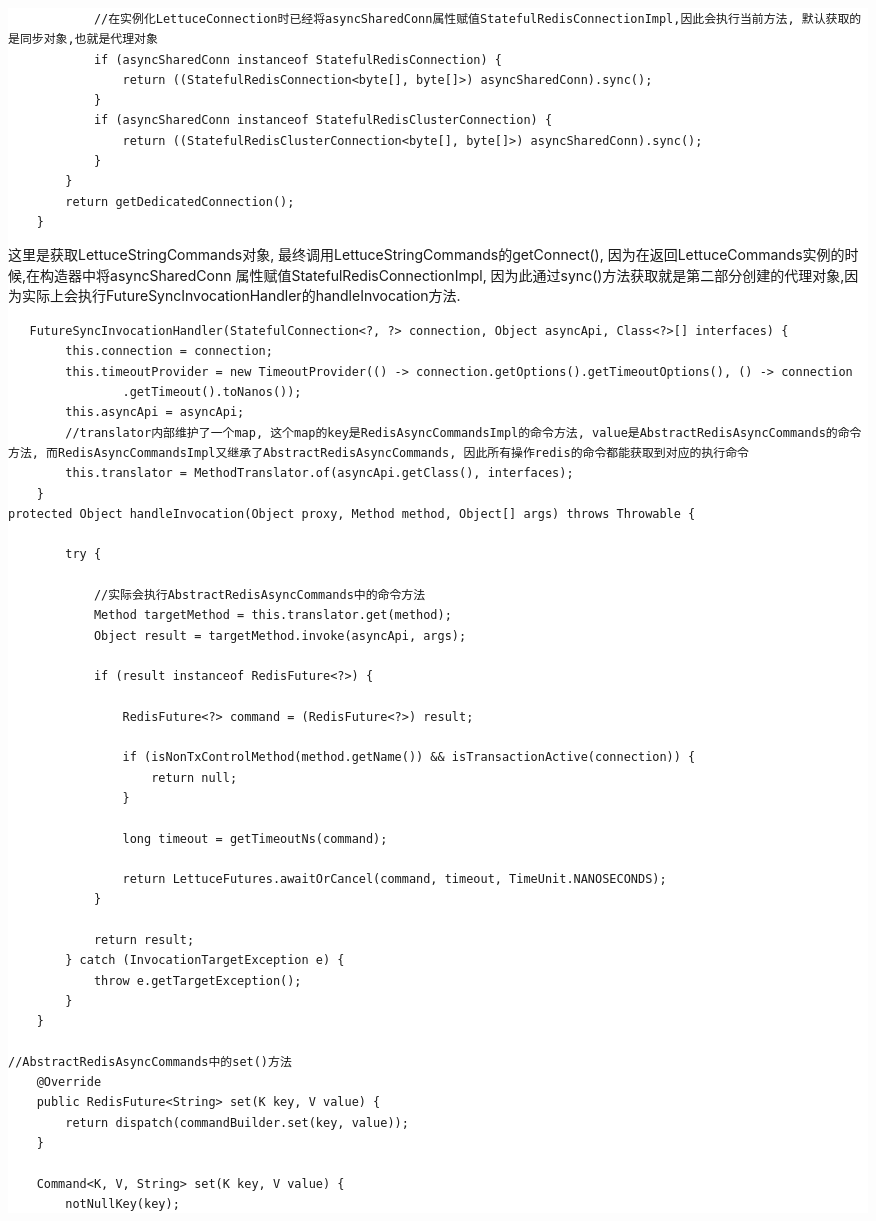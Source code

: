 ```
			//在实例化LettuceConnection时已经将asyncSharedConn属性赋值StatefulRedisConnectionImpl,因此会执行当前方法, 默认获取的是同步对象,也就是代理对象
			if (asyncSharedConn instanceof StatefulRedisConnection) {
				return ((StatefulRedisConnection<byte[], byte[]>) asyncSharedConn).sync();
			}
			if (asyncSharedConn instanceof StatefulRedisClusterConnection) {
				return ((StatefulRedisClusterConnection<byte[], byte[]>) asyncSharedConn).sync();
			}
		}
		return getDedicatedConnection();
	}
```
这里是获取LettuceStringCommands对象, 最终调用LettuceStringCommands的getConnect(), 因为在返回LettuceCommands实例的时候,在构造器中将asyncSharedConn 属性赋值StatefulRedisConnectionImpl, 因为此通过sync()方法获取就是第二部分创建的代理对象,因为实际上会执行FutureSyncInvocationHandler的handleInvocation方法.
```
   FutureSyncInvocationHandler(StatefulConnection<?, ?> connection, Object asyncApi, Class<?>[] interfaces) {
        this.connection = connection;
        this.timeoutProvider = new TimeoutProvider(() -> connection.getOptions().getTimeoutOptions(), () -> connection
                .getTimeout().toNanos());
        this.asyncApi = asyncApi;
		//translator内部维护了一个map, 这个map的key是RedisAsyncCommandsImpl的命令方法, value是AbstractRedisAsyncCommands的命令方法, 而RedisAsyncCommandsImpl又继承了AbstractRedisAsyncCommands, 因此所有操作redis的命令都能获取到对应的执行命令
        this.translator = MethodTranslator.of(asyncApi.getClass(), interfaces);
    }
protected Object handleInvocation(Object proxy, Method method, Object[] args) throws Throwable {

        try {
			
			//实际会执行AbstractRedisAsyncCommands中的命令方法
            Method targetMethod = this.translator.get(method);
            Object result = targetMethod.invoke(asyncApi, args);

            if (result instanceof RedisFuture<?>) {

                RedisFuture<?> command = (RedisFuture<?>) result;

                if (isNonTxControlMethod(method.getName()) && isTransactionActive(connection)) {
                    return null;
                }

                long timeout = getTimeoutNs(command);

                return LettuceFutures.awaitOrCancel(command, timeout, TimeUnit.NANOSECONDS);
            }

            return result;
        } catch (InvocationTargetException e) {
            throw e.getTargetException();
        }
    }

//AbstractRedisAsyncCommands中的set()方法
    @Override
    public RedisFuture<String> set(K key, V value) {
        return dispatch(commandBuilder.set(key, value));
    }

    Command<K, V, String> set(K key, V value) {
        notNullKey(key);

```